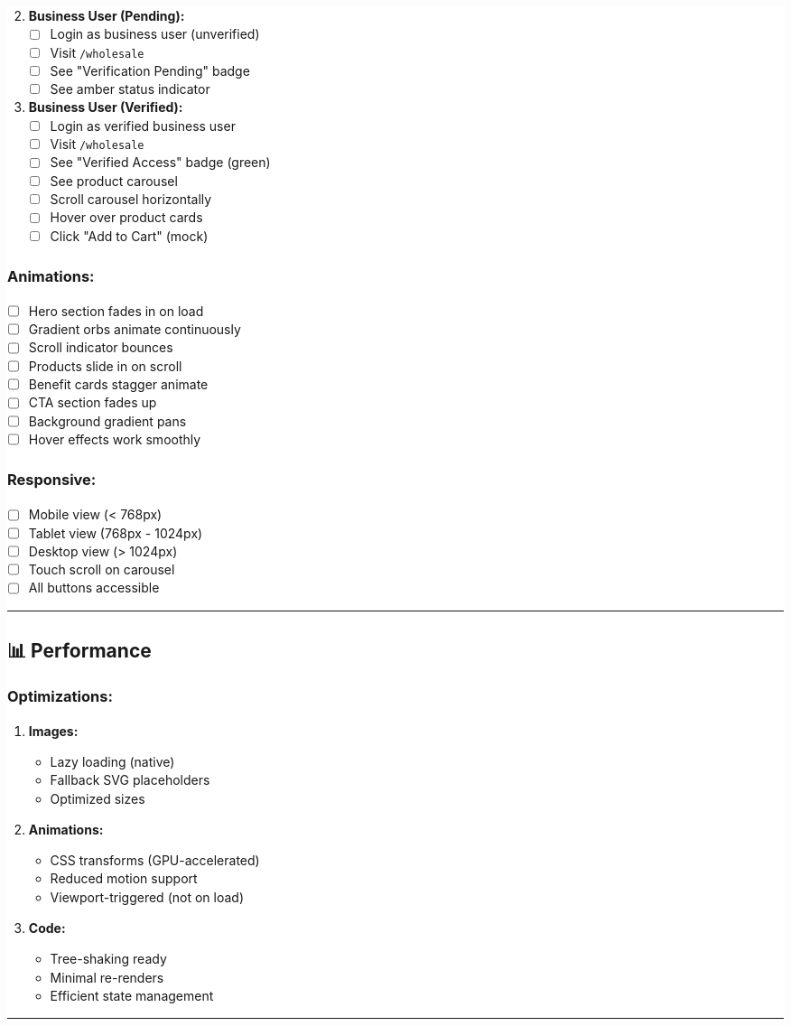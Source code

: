 2. **Business User (Pending):**
   - [ ] Login as business user (unverified)
   - [ ] Visit `/wholesale`
   - [ ] See "Verification Pending" badge
   - [ ] See amber status indicator

3. **Business User (Verified):**
   - [ ] Login as verified business user
   - [ ] Visit `/wholesale`
   - [ ] See "Verified Access" badge (green)
   - [ ] See product carousel
   - [ ] Scroll carousel horizontally
   - [ ] Hover over product cards
   - [ ] Click "Add to Cart" (mock)

### **Animations:**
- [ ] Hero section fades in on load
- [ ] Gradient orbs animate continuously
- [ ] Scroll indicator bounces
- [ ] Products slide in on scroll
- [ ] Benefit cards stagger animate
- [ ] CTA section fades up
- [ ] Background gradient pans
- [ ] Hover effects work smoothly

### **Responsive:**
- [ ] Mobile view (< 768px)
- [ ] Tablet view (768px - 1024px)
- [ ] Desktop view (> 1024px)
- [ ] Touch scroll on carousel
- [ ] All buttons accessible

---

## 📊 Performance

### **Optimizations:**

1. **Images:**
   - Lazy loading (native)
   - Fallback SVG placeholders
   - Optimized sizes

2. **Animations:**
   - CSS transforms (GPU-accelerated)
   - Reduced motion support
   - Viewport-triggered (not on load)

3. **Code:**
   - Tree-shaking ready
   - Minimal re-renders
   - Efficient state management

---